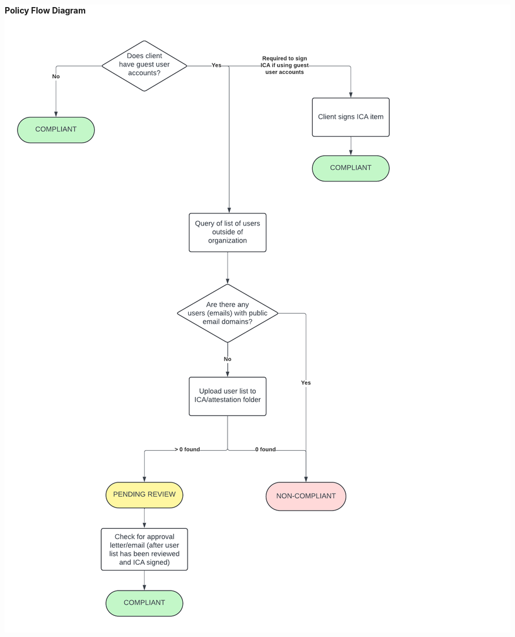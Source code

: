 #### Policy Flow Diagram

![08-guest-accounts](../assets/policy_diagrams/GR02_0809.png "08-guest-accounts")
